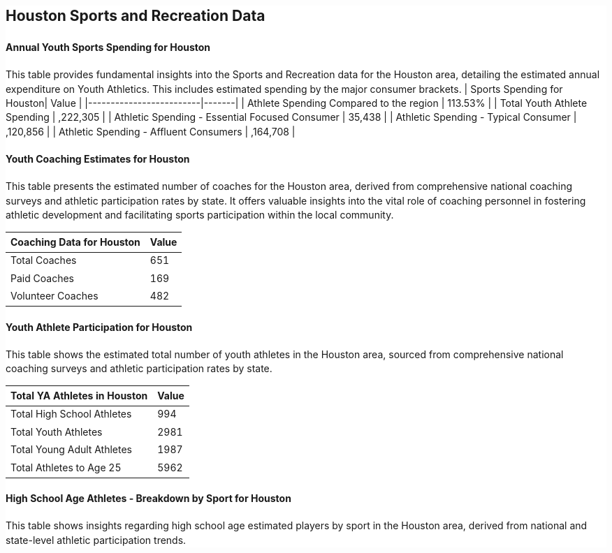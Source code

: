 ## Houston Sports and Recreation Data

#### Annual Youth Sports Spending for Houston

This table provides fundamental insights into the Sports and Recreation data for the Houston area, detailing the estimated annual expenditure on Youth Athletics. This includes estimated spending by the major consumer brackets. 
| Sports Spending for Houston| Value |
|-------------------------|-------|
| Athlete Spending Compared to the region | 113.53% |
| Total Youth Athlete Spending | ,222,305 |
| Athletic Spending - Essential Focused Consumer | 35,438 |
| Athletic Spending - Typical Consumer | ,120,856 |
| Athletic Spending - Affluent Consumers | ,164,708 |

#### Youth Coaching Estimates for Houston

This table presents the estimated number of coaches for the Houston area, derived from comprehensive national coaching surveys and athletic participation rates by state. It offers valuable insights into the vital role of coaching personnel in fostering athletic development and facilitating sports participation within the local community.

| Coaching Data for Houston | Value |
|-------------|-------|
| Total Coaches | 651 |
| Paid Coaches | 169 |
| Volunteer Coaches | 482 |

#### Youth Athlete Participation for Houston

This table shows the estimated total number of youth athletes in the Houston area, sourced from comprehensive national coaching surveys and athletic participation rates by state.

| Total YA Athletes in Houston | Value |
|-------------|-------|
| Total High School Athletes | 994 |
| Total Youth Athletes | 2981 |
| Total Young Adult Athletes | 1987 |
| Total Athletes to Age 25 | 5962 |

#### High School Age Athletes - Breakdown by Sport for Houston

This table shows insights regarding high school age estimated players by sport in the Houston area, derived from national and state-level athletic participation trends. 
